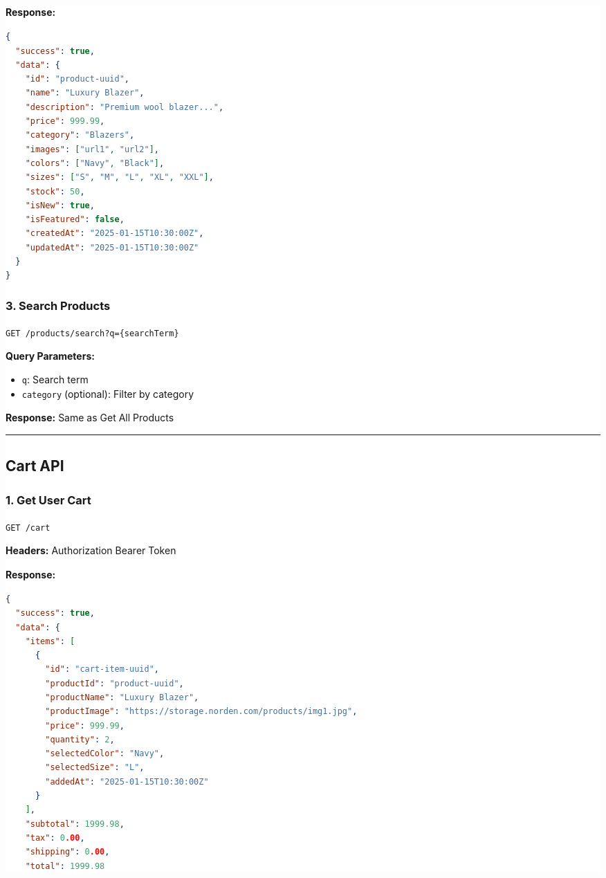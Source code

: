 **Response:**
```json
{
  "success": true,
  "data": {
    "id": "product-uuid",
    "name": "Luxury Blazer",
    "description": "Premium wool blazer...",
    "price": 999.99,
    "category": "Blazers",
    "images": ["url1", "url2"],
    "colors": ["Navy", "Black"],
    "sizes": ["S", "M", "L", "XL", "XXL"],
    "stock": 50,
    "isNew": true,
    "isFeatured": false,
    "createdAt": "2025-01-15T10:30:00Z",
    "updatedAt": "2025-01-15T10:30:00Z"
  }
}
```

### 3. Search Products
```http
GET /products/search?q={searchTerm}
```

**Query Parameters:**
- `q`: Search term
- `category` (optional): Filter by category

**Response:** Same as Get All Products

---

## Cart API

### 1. Get User Cart
```http
GET /cart
```

**Headers:** Authorization Bearer Token

**Response:**
```json
{
  "success": true,
  "data": {
    "items": [
      {
        "id": "cart-item-uuid",
        "productId": "product-uuid",
        "productName": "Luxury Blazer",
        "productImage": "https://storage.norden.com/products/img1.jpg",
        "price": 999.99,
        "quantity": 2,
        "selectedColor": "Navy",
        "selectedSize": "L",
        "addedAt": "2025-01-15T10:30:00Z"
      }
    ],
    "subtotal": 1999.98,
    "tax": 0.00,
    "shipping": 0.00,
    "total": 1999.98
```